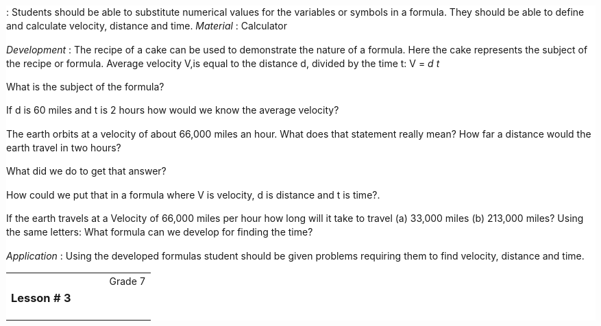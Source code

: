  : Students should be able to substitute numerical values for the variables or symbols in a formula. They should be able to define and calculate velocity, distance and time.
 <i>
  Material
 </i>
 : Calculator
 <p>
  <i>
   Development
  </i>
  : The recipe of a cake can be used to demonstrate the nature of a formula. Here the cake represents the subject of the recipe or formula. Average velocity V,is equal to the distance d, divided by the time t: V =
  <i>
   d t
  </i>
 </p>
 <p>
  What is the subject of the formula?
 </p>
 <p>
  If d is 60 miles and t is 2 hours how would we know the average velocity?
 </p>
 <p>
  The earth orbits at a velocity of about 66,000 miles an hour. What does that statement really mean? How far a distance would the earth travel in two hours?
 </p>
 <p>
  What did we do to get that answer?
 </p>
 <p>
  How could we put that in a formula where V is velocity, d is distance and t is time?.
 </p>
 <p>
  If the earth travels at a Velocity of 66,000 miles per hour how long will it take to travel (a) 33,000 miles (b) 213,000 miles? Using the same letters: What formula can we develop for finding the time?
 </p>
 <p>
  <i>
   Application
  </i>
  : Using the developed formulas student should be given problems requiring them to find velocity, distance and time.
 </p>
<table border="0">
  <tr>
   <td>
    <h3>
     Lesson # 3
     <td>
     </td>
     <td>
     </td>
     <td>
     </td>
     <td>
      Grade 7
     </td>
    </h3>
   </td>
  </tr>
 </table>
 <i>